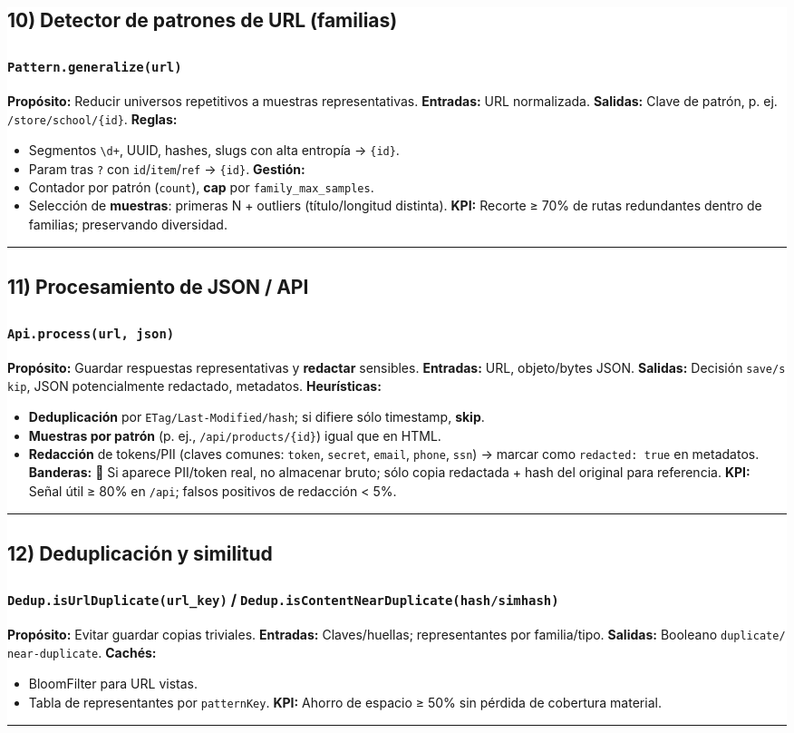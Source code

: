 
## 10) Detector de patrones de URL (familias)

### `Pattern.generalize(url)`

**Propósito:** Reducir universos repetitivos a muestras representativas.
**Entradas:** URL normalizada.
**Salidas:** Clave de patrón, p. ej. `/store/school/{id}`.
**Reglas:**

* Segmentos `\d+`, UUID, hashes, slugs con alta entropía → `{id}`.
* Param tras `?` con `id`/`item`/`ref` → `{id}`.
  **Gestión:**
* Contador por patrón (`count`), **cap** por `family_max_samples`.
* Selección de **muestras**: primeras N + outliers (título/longitud distinta).
  **KPI:** Recorte ≥ 70% de rutas redundantes dentro de familias; preservando diversidad.

---

## 11) Procesamiento de JSON / API

### `Api.process(url, json)`

**Propósito:** Guardar respuestas representativas y **redactar** sensibles.
**Entradas:** URL, objeto/bytes JSON.
**Salidas:** Decisión `save/skip`, JSON potencialmente redactado, metadatos.
**Heurísticas:**

* **Deduplicación** por `ETag/Last-Modified/hash`; si difiere sólo timestamp, **skip**.
* **Muestras por patrón** (p. ej., `/api/products/{id}`) igual que en HTML.
* **Redacción** de tokens/PII (claves comunes: `token`, `secret`, `email`, `phone`, `ssn`) → marcar como `redacted: true` en metadatos.
  **Banderas:** 🚩 Si aparece PII/token real, no almacenar bruto; sólo copia redactada + hash del original para referencia.
  **KPI:** Señal útil ≥ 80% en `/api`; falsos positivos de redacción < 5%.

---

## 12) Deduplicación y similitud

### `Dedup.isUrlDuplicate(url_key)` / `Dedup.isContentNearDuplicate(hash/simhash)`

**Propósito:** Evitar guardar copias triviales.
**Entradas:** Claves/huellas; representantes por familia/tipo.
**Salidas:** Booleano `duplicate/near-duplicate`.
**Cachés:**

* BloomFilter para URL vistas.
* Tabla de representantes por `patternKey`.
  **KPI:** Ahorro de espacio ≥ 50% sin pérdida de cobertura material.

---